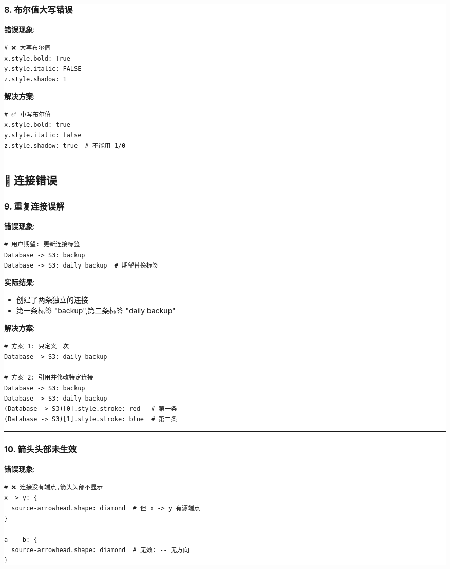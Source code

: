 
### 8. 布尔值大写错误

**错误现象**:
```d2
# ❌ 大写布尔值
x.style.bold: True
y.style.italic: FALSE
z.style.shadow: 1
```

**解决方案**:
```d2
# ✅ 小写布尔值
x.style.bold: true
y.style.italic: false
z.style.shadow: true  # 不能用 1/0
```

---

## 🔗 连接错误

### 9. 重复连接误解

**错误现象**:
```d2
# 用户期望: 更新连接标签
Database -> S3: backup
Database -> S3: daily backup  # 期望替换标签
```

**实际结果**:
- 创建了两条独立的连接
- 第一条标签 "backup",第二条标签 "daily backup"

**解决方案**:
```d2
# 方案 1: 只定义一次
Database -> S3: daily backup

# 方案 2: 引用并修改特定连接
Database -> S3: backup
Database -> S3: daily backup
(Database -> S3)[0].style.stroke: red   # 第一条
(Database -> S3)[1].style.stroke: blue  # 第二条
```

---

### 10. 箭头头部未生效

**错误现象**:
```d2
# ❌ 连接没有端点,箭头头部不显示
x -> y: {
  source-arrowhead.shape: diamond  # 但 x -> y 有源端点
}

a -- b: {
  source-arrowhead.shape: diamond  # 无效: -- 无方向
}
```
